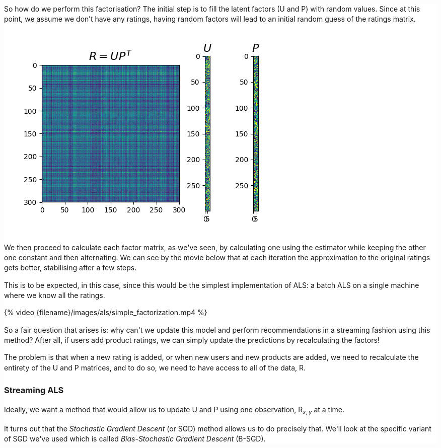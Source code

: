 So how do we perform this factorisation? The initial step is to fill the latent factors ($\mathsf{U}$ and $\mathsf{P}$) with random values. Since at this point, we assume we don’t have any ratings, having random factors will lead to an initial random guess of the ratings matrix.

![Data <>](images/als/initial.png)

We then proceed to calculate each factor matrix, as we've seen, by calculating one using the estimator while keeping the other one constant and then alternating. We can see by the movie below that at each iteration the approximation to the original ratings gets better, stabilising after a few steps.

This is to be expected, in this case, since this would be the simplest implementation of ALS: a batch ALS on a single machine where we know all the ratings.

{% video {filename}/images/als/simple_factorization.mp4 %}

So a fair question that arises is: why can't we update this model and perform recommendations in a streaming fashion using this method? 
After all, if users add product ratings, we can simply update the predictions by recalculating the factors!

The problem is that when a new rating is added, or when new users and new products are added, we need to recalculate the entirety of the $\mathsf{U}$ and $\mathsf{P}$ matrices, and to do so, we need to have access to all of the data, $\mathsf{R}$.

### Streaming ALS <a name="#streaming_als"></a>

Ideally, we want a method that would allow us to update $\mathsf{U}$ and $\mathsf{P}$ using one observation, $\mathsf{R}_{x,y}$ at a time.

It turns out that the _Stochastic Gradient Descent_ (or SGD) method allows us to do precisely that. We'll look at the specific variant of SGD we've used which is called _Bias-Stochastic Gradient Descent_ (B-SGD).
